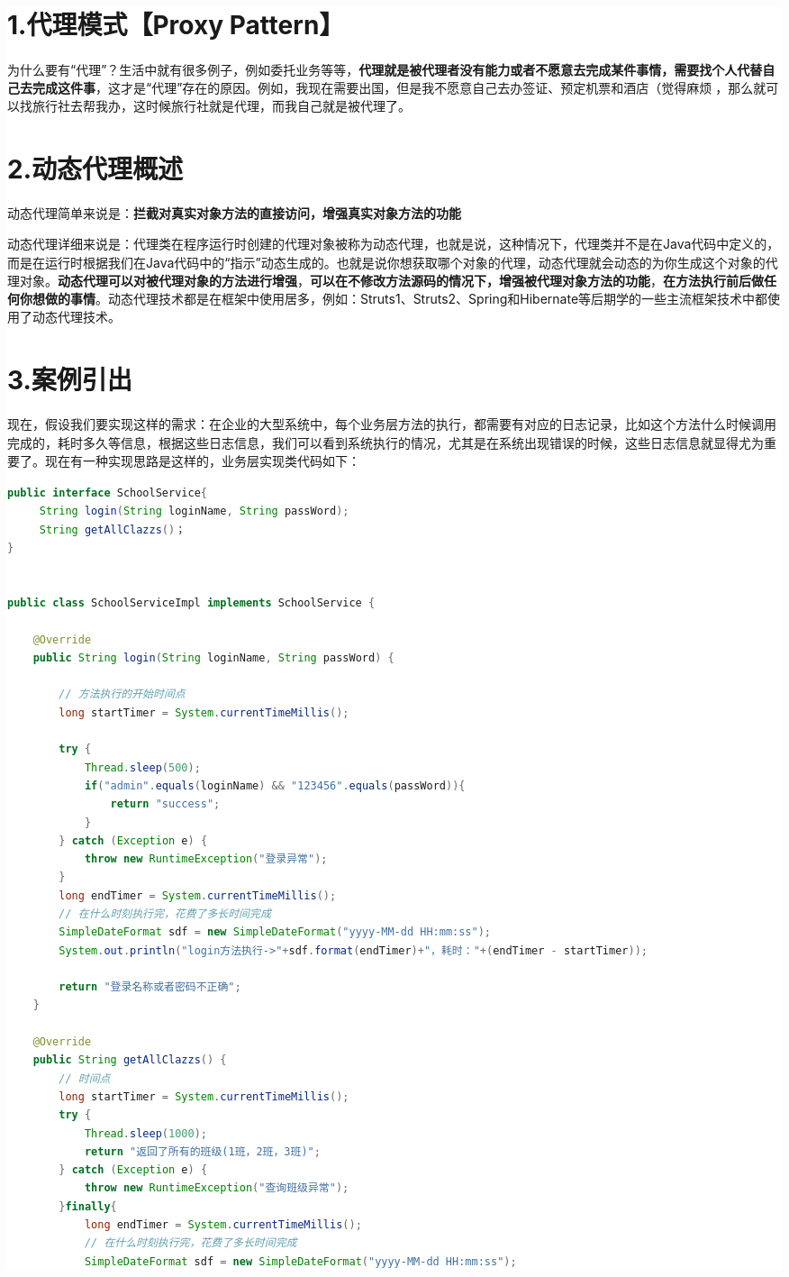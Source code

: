 # 1.代理模式【Proxy Pattern】

为什么要有“代理”？生活中就有很多例子，例如委托业务等等，**代理就是被代理者没有能力或者不愿意去完成某件事情，需要找个人代替自己去完成这件事**，这才是“代理”存在的原因。例如，我现在需要出国，但是我不愿意自己去办签证、预定机票和酒店（觉得麻烦 ，那么就可以找旅行社去帮我办，这时候旅行社就是代理，而我自己就是被代理了。

# 2.动态代理概述

动态代理简单来说是：**拦截对真实对象方法的直接访问，增强真实对象方法的功能**

动态代理详细来说是：代理类在程序运行时创建的代理对象被称为动态代理，也就是说，这种情况下，代理类并不是在Java代码中定义的，而是在运行时根据我们在Java代码中的“指示”动态生成的。也就是说你想获取哪个对象的代理，动态代理就会动态的为你生成这个对象的代理对象。**动态代理可以对被代理对象的方法进行增强**，**可以在不修改方法源码的情况下，增强被代理对象方法的功能**，**在方法执行前后做任何你想做的事情**。动态代理技术都是在框架中使用居多，例如：Struts1、Struts2、Spring和Hibernate等后期学的一些主流框架技术中都使用了动态代理技术。

# 3.案例引出

现在，假设我们要实现这样的需求：在企业的大型系统中，每个业务层方法的执行，都需要有对应的日志记录，比如这个方法什么时候调用完成的，耗时多久等信息，根据这些日志信息，我们可以看到系统执行的情况，尤其是在系统出现错误的时候，这些日志信息就显得尤为重要了。现在有一种实现思路是这样的，业务层实现类代码如下：

```java
public interface SchoolService{
     String login(String loginName, String passWord);
   	 String getAllClazzs()；
}


public class SchoolServiceImpl implements SchoolService {

	@Override
	public String login(String loginName, String passWord) {
		
		// 方法执行的开始时间点
		long startTimer = System.currentTimeMillis();
		
		try {
			Thread.sleep(500);
			if("admin".equals(loginName) && "123456".equals(passWord)){
				return "success";
			}
		} catch (Exception e) {
			throw new RuntimeException("登录异常");
		}
		long endTimer = System.currentTimeMillis();
		// 在什么时刻执行完，花费了多长时间完成
		SimpleDateFormat sdf = new SimpleDateFormat("yyyy-MM-dd HH:mm:ss");
		System.out.println("login方法执行->"+sdf.format(endTimer)+"，耗时："+(endTimer - startTimer));
		
		return "登录名称或者密码不正确";
	}

	@Override
	public String getAllClazzs() {
		// 时间点
		long startTimer = System.currentTimeMillis();
		try {
			Thread.sleep(1000);
			return "返回了所有的班级(1班，2班，3班)";
		} catch (Exception e) {
			throw new RuntimeException("查询班级异常");
		}finally{
			long endTimer = System.currentTimeMillis();
			// 在什么时刻执行完，花费了多长时间完成
			SimpleDateFormat sdf = new SimpleDateFormat("yyyy-MM-dd HH:mm:ss");
```